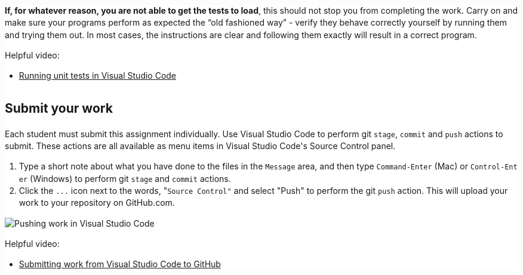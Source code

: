 **If, for whatever reason, you are not able to get the tests to load**, this should not stop you from completing the work. Carry on and make sure your programs perform as expected the “old fashioned way” - verify they behave correctly yourself by running them and trying them out. In most cases, the instructions are clear and following them exactly will result in a correct program.

Helpful video:

- [Running unit tests in Visual Studio Code](https://www.youtube.com/watch?v=FCICe3Tua2g&list=PL-DdwrWUDZnMCYaUqegGMPKDVJcPn-QJm&index=2)

## Submit your work

Each student must submit this assignment individually. Use Visual Studio Code to perform git `stage`, `commit` and `push` actions to submit. These actions are all available as menu items in Visual Studio Code's Source Control panel.

1. Type a short note about what you have done to the files in the `Message` area, and then type `Command-Enter` (Mac) or `Control-Enter` (Windows) to perform git `stage` and `commit` actions.
1. Click the `...` icon next to the words, "`Source Control"` and select "Push" to perform the git `push` action. This will upload your work to your repository on GitHub.com.

![Pushing work in Visual Studio Code](./images/vscode_stage_commit_push.png)

Helpful video:

- [Submitting work from Visual Studio Code to GitHub](https://www.youtube.com/watch?v=ePIOee1D8Js&list=PL-DdwrWUDZnMCYaUqegGMPKDVJcPn-QJm&index=1)
